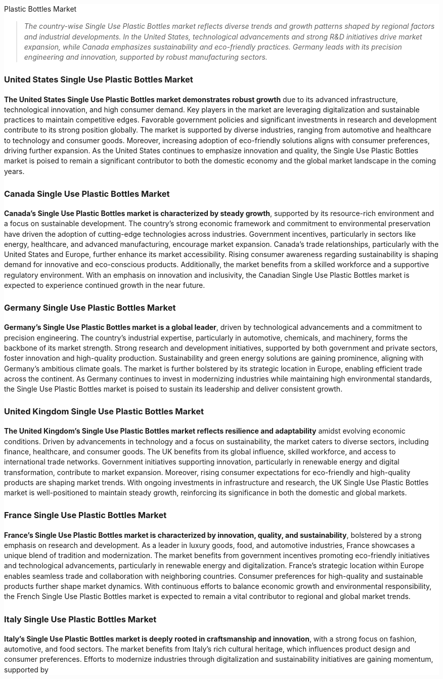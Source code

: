 Plastic Bottles Market<br /></span></h1><blockquote><p><em><span class="">The country-wise Single Use Plastic Bottles market reflects diverse trends and growth patterns shaped by regional factors and industrial developments. In the United States, technological advancements and strong R&amp;D initiatives drive market expansion, while Canada emphasizes sustainability and eco-friendly practices. Germany leads with its precision engineering and innovation, supported by robust manufacturing sectors.</span></em></p></blockquote><h3><strong>United States Single Use Plastic Bottles Market</strong></h3><p><strong>The United States Single Use Plastic Bottles market demonstrates robust growth</strong> due to its advanced infrastructure, technological innovation, and high consumer demand. Key players in the market are leveraging digitalization and sustainable practices to maintain competitive edges. Favorable government policies and significant investments in research and development contribute to its strong position globally. The market is supported by diverse industries, ranging from automotive and healthcare to technology and consumer goods. Moreover, increasing adoption of eco-friendly solutions aligns with consumer preferences, driving further expansion. As the United States continues to emphasize innovation and quality, the Single Use Plastic Bottles market is poised to remain a significant contributor to both the domestic economy and the global market landscape in the coming years.</p><h3><strong>Canada Single Use Plastic Bottles Market</strong></h3><p><strong>Canada&rsquo;s Single Use Plastic Bottles market is characterized by steady growth</strong>, supported by its resource-rich environment and a focus on sustainable development. The country&rsquo;s strong economic framework and commitment to environmental preservation have driven the adoption of cutting-edge technologies across industries. Government incentives, particularly in sectors like energy, healthcare, and advanced manufacturing, encourage market expansion. Canada&rsquo;s trade relationships, particularly with the United States and Europe, further enhance its market accessibility. Rising consumer awareness regarding sustainability is shaping demand for innovative and eco-conscious products. Additionally, the market benefits from a skilled workforce and a supportive regulatory environment. With an emphasis on innovation and inclusivity, the Canadian Single Use Plastic Bottles market is expected to experience continued growth in the near future.</p><h3><strong>Germany Single Use Plastic Bottles Market</strong></h3><p><strong>Germany&rsquo;s Single Use Plastic Bottles market is a global leader</strong>, driven by technological advancements and a commitment to precision engineering. The country&rsquo;s industrial expertise, particularly in automotive, chemicals, and machinery, forms the backbone of its market strength. Strong research and development initiatives, supported by both government and private sectors, foster innovation and high-quality production. Sustainability and green energy solutions are gaining prominence, aligning with Germany&rsquo;s ambitious climate goals. The market is further bolstered by its strategic location in Europe, enabling efficient trade across the continent. As Germany continues to invest in modernizing industries while maintaining high environmental standards, the Single Use Plastic Bottles market is poised to sustain its leadership and deliver consistent growth.</p><h3><strong>United Kingdom Single Use Plastic Bottles Market</strong></h3><p><strong>The United Kingdom&rsquo;s Single Use Plastic Bottles market reflects resilience and adaptability</strong> amidst evolving economic conditions. Driven by advancements in technology and a focus on sustainability, the market caters to diverse sectors, including finance, healthcare, and consumer goods. The UK benefits from its global influence, skilled workforce, and access to international trade networks. Government initiatives supporting innovation, particularly in renewable energy and digital transformation, contribute to market expansion. Moreover, rising consumer expectations for eco-friendly and high-quality products are shaping market trends. With ongoing investments in infrastructure and research, the UK Single Use Plastic Bottles market is well-positioned to maintain steady growth, reinforcing its significance in both the domestic and global markets.</p><h3><strong>France Single Use Plastic Bottles Market</strong></h3><p><strong>France&rsquo;s Single Use Plastic Bottles market is characterized by innovation, quality, and sustainability</strong>, bolstered by a strong emphasis on research and development. As a leader in luxury goods, food, and automotive industries, France showcases a unique blend of tradition and modernization. The market benefits from government incentives promoting eco-friendly initiatives and technological advancements, particularly in renewable energy and digitalization. France&rsquo;s strategic location within Europe enables seamless trade and collaboration with neighboring countries. Consumer preferences for high-quality and sustainable products further shape market dynamics. With continuous efforts to balance economic growth and environmental responsibility, the French Single Use Plastic Bottles market is expected to remain a vital contributor to regional and global market trends.</p><h3><strong>Italy Single Use Plastic Bottles Market</strong></h3><p><strong>Italy&rsquo;s Single Use Plastic Bottles market is deeply rooted in craftsmanship and innovation</strong>, with a strong focus on fashion, automotive, and food sectors. The market benefits from Italy&rsquo;s rich cultural heritage, which influences product design and consumer preferences. Efforts to modernize industries through digitalization and sustainability initiatives are gaining momentum, supported by